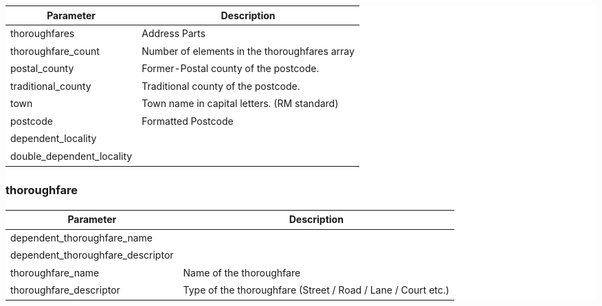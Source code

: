 Parameter       | Description
---------       | -----------
thoroughfares   | Address Parts
thoroughfare_count      | Number of elements in the thoroughfares array
postal_county           | Former-Postal county of the postcode.
traditional_county      | Traditional county of the postcode.
town            | Town name in capital letters. (RM standard)
postcode        | Formatted Postcode
dependent_locality |
double_dependent_locality | 


### thoroughfare

Parameter       | Description
---------       | -----------
dependent_thoroughfare_name             | 
dependent_thoroughfare_descriptor       | 
thoroughfare_name           | Name of the thoroughfare
thoroughfare_descriptor         | Type of the thoroughfare (Street / Road / Lane / Court etc.)